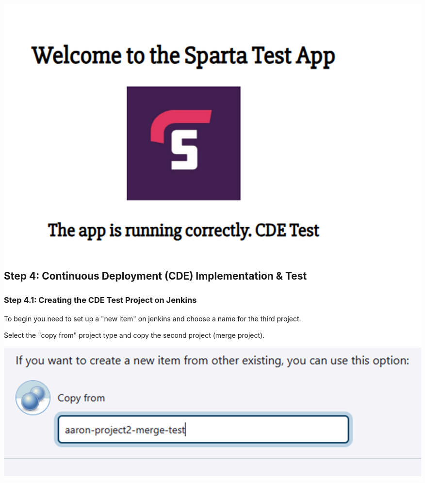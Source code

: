 ![Jenkins build proj1 and 2 history](image.png)


## Step 4: Continuous Deployment (CDE) Implementation & Test

### Step 4.1: Creating the CDE Test Project on Jenkins

To begin you need to set up a "new item" on jenkins and choose a name for the third project.

Select the "copy from" project type and copy the second project (merge project).

![Project2-merge-copy](images/Project2-merge-copy.png)
